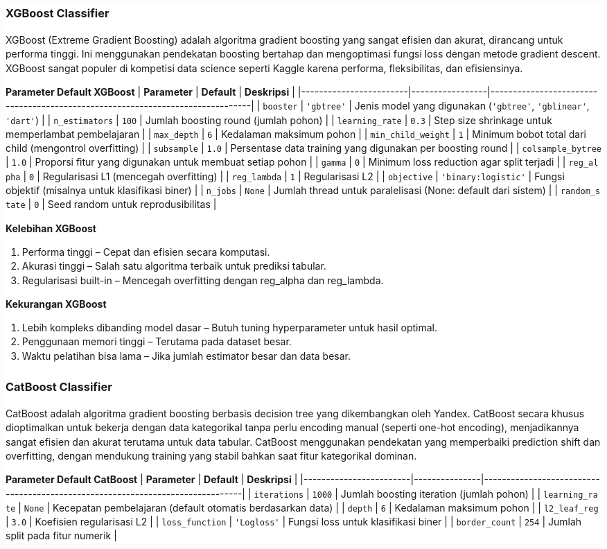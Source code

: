 
### XGBoost Classifier
XGBoost (Extreme Gradient Boosting) adalah algoritma gradient boosting yang sangat efisien dan akurat, dirancang untuk performa tinggi. Ini menggunakan pendekatan boosting bertahap dan mengoptimasi fungsi loss dengan metode gradient descent.
XGBoost sangat populer di kompetisi data science seperti Kaggle karena performa, fleksibilitas, dan efisiensinya.

**Parameter Default XGBoost**
| **Parameter**         | **Default**     | **Deskripsi**                                                                 |
|------------------------|-----------------|-------------------------------------------------------------------------------|
| `booster`              | `'gbtree'`      | Jenis model yang digunakan (`'gbtree'`, `'gblinear'`, `'dart'`)              |
| `n_estimators`         | `100`           | Jumlah boosting round (jumlah pohon)                                         |
| `learning_rate`        | `0.3`           | Step size shrinkage untuk memperlambat pembelajaran                          |
| `max_depth`            | `6`             | Kedalaman maksimum pohon                                                     |
| `min_child_weight`     | `1`             | Minimum bobot total dari child (mengontrol overfitting)                      |
| `subsample`            | `1.0`           | Persentase data training yang digunakan per boosting round                   |
| `colsample_bytree`     | `1.0`           | Proporsi fitur yang digunakan untuk membuat setiap pohon                     |
| `gamma`                | `0`             | Minimum loss reduction agar split terjadi                                    |
| `reg_alpha`            | `0`             | Regularisasi L1 (mencegah overfitting)                                       |
| `reg_lambda`           | `1`             | Regularisasi L2                                                              |
| `objective`            | `'binary:logistic'` | Fungsi objektif (misalnya untuk klasifikasi biner)                      |
| `n_jobs`               | `None`          | Jumlah thread untuk paralelisasi (None: default dari sistem)                 |
| `random_state`         | `0`             | Seed random untuk reprodusibilitas                                           |

**Kelebihan XGBoost**
1. Performa tinggi – Cepat dan efisien secara komputasi.
2. Akurasi tinggi – Salah satu algoritma terbaik untuk prediksi tabular.
3. Regularisasi built-in – Mencegah overfitting dengan reg_alpha dan reg_lambda.

**Kekurangan XGBoost**
1. Lebih kompleks dibanding model dasar – Butuh tuning hyperparameter untuk hasil optimal.
2. Penggunaan memori tinggi – Terutama pada dataset besar.
3. Waktu pelatihan bisa lama – Jika jumlah estimator besar dan data besar.

### CatBoost Classifier
CatBoost adalah algoritma gradient boosting berbasis decision tree yang dikembangkan oleh Yandex. CatBoost secara khusus dioptimalkan untuk bekerja dengan data kategorikal tanpa perlu encoding manual (seperti one-hot encoding), menjadikannya sangat efisien dan akurat terutama untuk data tabular.
CatBoost menggunakan pendekatan yang memperbaiki prediction shift dan overfitting, dengan mendukung training yang stabil bahkan saat fitur kategorikal dominan.

**Parameter Default CatBoost**
| **Parameter**         | **Default**   | **Deskripsi**                                                                 |
|------------------------|---------------|-------------------------------------------------------------------------------|
| `iterations`           | `1000`        | Jumlah boosting iteration (jumlah pohon)                                     |
| `learning_rate`        | `None`        | Kecepatan pembelajaran (default otomatis berdasarkan data)                   |
| `depth`                | `6`           | Kedalaman maksimum pohon                                                     |
| `l2_leaf_reg`          | `3.0`         | Koefisien regularisasi L2                                                    |
| `loss_function`        | `'Logloss'`   | Fungsi loss untuk klasifikasi biner                                          |
| `border_count`         | `254`         | Jumlah split pada fitur numerik                                              |